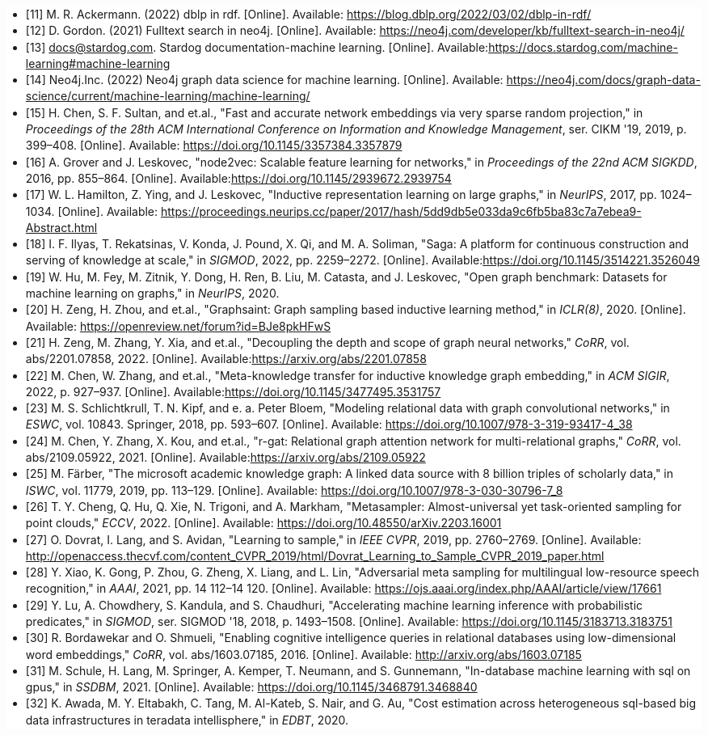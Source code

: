 - <a id="ref-11"></a>[11] M. R. Ackermann. (2022) dblp in rdf. [Online]. Available: <https://blog.dblp.org/2022/03/02/dblp-in-rdf/>
- <a id="ref-12"></a>[12] D. Gordon. (2021) Fulltext search in neo4j. [Online]. Available: <https://neo4j.com/developer/kb/fulltext-search-in-neo4j/>
- <a id="ref-13"></a>[13] docs@stardog.com. Stardog documentation-machine learning. [Online]. Available:<https://docs.stardog.com/machine-learning#machine-learning>
- <a id="ref-14"></a>[14] Neo4j.Inc. (2022) Neo4j graph data science for machine learning. [Online]. Available: <https://neo4j.com/docs/graph-data-science/current/machine-learning/machine-learning/>
- <a id="ref-15"></a>[15] H. Chen, S. F. Sultan, and et.al., "Fast and accurate network embeddings via very sparse random projection," in *Proceedings of the 28th ACM International Conference on Information and Knowledge Management*, ser. CIKM '19, 2019, p. 399–408. [Online]. Available: <https://doi.org/10.1145/3357384.3357879>
- <a id="ref-16"></a>[16] A. Grover and J. Leskovec, "node2vec: Scalable feature learning for networks," in *Proceedings of the 22nd ACM SIGKDD*, 2016, pp. 855–864. [Online]. Available:<https://doi.org/10.1145/2939672.2939754>
- <a id="ref-17"></a>[17] W. L. Hamilton, Z. Ying, and J. Leskovec, "Inductive representation learning on large graphs," in *NeurIPS*, 2017, pp. 1024– 1034. [Online]. Available: <https://proceedings.neurips.cc/paper/2017/hash/5dd9db5e033da9c6fb5ba83c7a7ebea9-Abstract.html>
- <a id="ref-18"></a>[18] I. F. Ilyas, T. Rekatsinas, V. Konda, J. Pound, X. Qi, and M. A. Soliman, "Saga: A platform for continuous construction and serving of knowledge at scale," in *SIGMOD*, 2022, pp. 2259–2272. [Online]. Available:<https://doi.org/10.1145/3514221.3526049>
- <a id="ref-19"></a>[19] W. Hu, M. Fey, M. Zitnik, Y. Dong, H. Ren, B. Liu, M. Catasta, and J. Leskovec, "Open graph benchmark: Datasets for machine learning on graphs," in *NeurIPS*, 2020.
- <a id="ref-20"></a>[20] H. Zeng, H. Zhou, and et.al., "Graphsaint: Graph sampling based inductive learning method," in *ICLR(8)*, 2020. [Online]. Available: <https://openreview.net/forum?id=BJe8pkHFwS>
- <a id="ref-21"></a>[21] H. Zeng, M. Zhang, Y. Xia, and et.al., "Decoupling the depth and scope of graph neural networks," *CoRR*, vol. abs/2201.07858, 2022. [Online]. Available:<https://arxiv.org/abs/2201.07858>
- <a id="ref-22"></a>[22] M. Chen, W. Zhang, and et.al., "Meta-knowledge transfer for inductive knowledge graph embedding," in *ACM SIGIR*, 2022, p. 927–937. [Online]. Available:<https://doi.org/10.1145/3477495.3531757>
- <a id="ref-23"></a>[23] M. S. Schlichtkrull, T. N. Kipf, and e. a. Peter Bloem, "Modeling relational data with graph convolutional networks," in *ESWC*, vol. 10843. Springer, 2018, pp. 593–607. [Online]. Available: <https://doi.org/10.1007/978-3-319-93417-4_38>
- <a id="ref-24"></a>[24] M. Chen, Y. Zhang, X. Kou, and et.al., "r-gat: Relational graph attention network for multi-relational graphs," *CoRR*, vol. abs/2109.05922, 2021. [Online]. Available:<https://arxiv.org/abs/2109.05922>
- <a id="ref-25"></a>[25] M. Färber, "The microsoft academic knowledge graph: A linked data source with 8 billion triples of scholarly data," in *ISWC*, vol. 11779, 2019, pp. 113–129. [Online]. Available: <https://doi.org/10.1007/978-3-030-30796-7_8>
- <a id="ref-26"></a>[26] T. Y. Cheng, Q. Hu, Q. Xie, N. Trigoni, and A. Markham, "Metasampler: Almost-universal yet task-oriented sampling for point clouds," *ECCV*, 2022. [Online]. Available: <https://doi.org/10.48550/arXiv.2203.16001>
- <a id="ref-27"></a>[27] O. Dovrat, I. Lang, and S. Avidan, "Learning to sample," in *IEEE CVPR*, 2019, pp. 2760–2769. [Online]. Available: <http://openaccess.thecvf.com/content_CVPR_2019/html/Dovrat_Learning_to_Sample_CVPR_2019_paper.html>
- <a id="ref-28"></a>[28] Y. Xiao, K. Gong, P. Zhou, G. Zheng, X. Liang, and L. Lin, "Adversarial meta sampling for multilingual low-resource speech recognition," in *AAAI*, 2021, pp. 14 112–14 120. [Online]. Available: <https://ojs.aaai.org/index.php/AAAI/article/view/17661>
- <a id="ref-29"></a>[29] Y. Lu, A. Chowdhery, S. Kandula, and S. Chaudhuri, "Accelerating machine learning inference with probabilistic predicates," in *SIGMOD*, ser. SIGMOD '18, 2018, p. 1493–1508. [Online]. Available: <https://doi.org/10.1145/3183713.3183751>
- <a id="ref-30"></a>[30] R. Bordawekar and O. Shmueli, "Enabling cognitive intelligence queries in relational databases using low-dimensional word embeddings," *CoRR*, vol. abs/1603.07185, 2016. [Online]. Available: <http://arxiv.org/abs/1603.07185>
- <a id="ref-31"></a>[31] M. Schule, H. Lang, M. Springer, A. Kemper, T. Neumann, and S. Gunnemann, "In-database machine learning with sql on gpus," in *SSDBM*, 2021. [Online]. Available: <https://doi.org/10.1145/3468791.3468840>
- <a id="ref-32"></a>[32] K. Awada, M. Y. Eltabakh, C. Tang, M. Al-Kateb, S. Nair, and G. Au, "Cost estimation across heterogeneous sql-based big data infrastructures in teradata intellisphere," in *EDBT*, 2020.